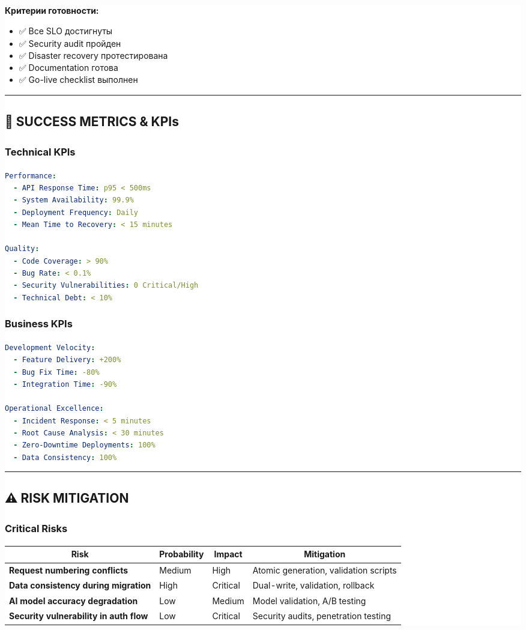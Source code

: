 
**Критерии готовности:**
- ✅ Все SLO достигнуты
- ✅ Security audit пройден
- ✅ Disaster recovery протестирована
- ✅ Documentation готова
- ✅ Go-live checklist выполнен

---

## 🎯 SUCCESS METRICS & KPIs

### **Technical KPIs**
```yaml
Performance:
  - API Response Time: p95 < 500ms
  - System Availability: 99.9%
  - Deployment Frequency: Daily
  - Mean Time to Recovery: < 15 minutes
  
Quality:
  - Code Coverage: > 90%
  - Bug Rate: < 0.1%
  - Security Vulnerabilities: 0 Critical/High
  - Technical Debt: < 10%
```

### **Business KPIs**
```yaml
Development Velocity:
  - Feature Delivery: +200%
  - Bug Fix Time: -80%
  - Integration Time: -90%
  
Operational Excellence:
  - Incident Response: < 5 minutes
  - Root Cause Analysis: < 30 minutes
  - Zero-Downtime Deployments: 100%
  - Data Consistency: 100%
```

---

## ⚠️ RISK MITIGATION

### **Critical Risks**
| Risk | Probability | Impact | Mitigation |
|------|------------|---------|------------|
| **Request numbering conflicts** | Medium | High | Atomic generation, validation scripts |
| **Data consistency during migration** | High | Critical | Dual-write, validation, rollback |
| **AI model accuracy degradation** | Low | Medium | Model validation, A/B testing |
| **Security vulnerability in auth flow** | Low | Critical | Security audits, penetration testing |
